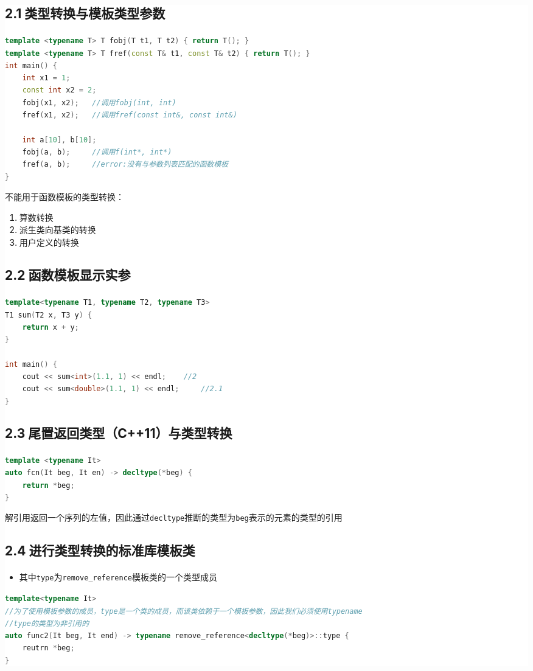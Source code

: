 ## 2.1 类型转换与模板类型参数

```cpp
template <typename T> T fobj(T t1, T t2) { return T(); }
template <typename T> T fref(const T& t1, const T& t2) { return T(); }
int main() {
	int x1 = 1;
	const int x2 = 2;
	fobj(x1, x2);   //调用fobj(int, int)
	fref(x1, x2);	//调用fref(const int&, const int&)

	int a[10], b[10];
	fobj(a, b);		//调用f(int*, int*)
	fref(a, b);		//error:没有与参数列表匹配的函数模板
}
```

不能用于函数模板的类型转换：

1. 算数转换
2. 派生类向基类的转换
3. 用户定义的转换

## 2.2 函数模板显示实参

```cpp
template<typename T1, typename T2, typename T3>
T1 sum(T2 x, T3 y) {
	return x + y;
}

int main() {
	cout << sum<int>(1.1, 1) << endl;    //2
	cout << sum<double>(1.1, 1) << endl;     //2.1
}
```

## 2.3 尾置返回类型（C++11）与类型转换

```cpp
template <typename It>
auto fcn(It beg, It en) -> decltype(*beg) {
	return *beg;
}
```

解引用返回一个序列的左值，因此通过`decltype`推断的类型为`beg`表示的元素的类型的引用

## 2.4 进行类型转换的标准库模板类

- 其中`type`为`remove_reference`模板类的一个类型成员

```cpp
template<typename It>
//为了使用模板参数的成员，type是一个类的成员，而该类依赖于一个模板参数，因此我们必须使用typename
//type的类型为非引用的
auto func2(It beg, It end) -> typename remove_reference<decltype(*beg)>::type {
	reutrn *beg;
}
```
